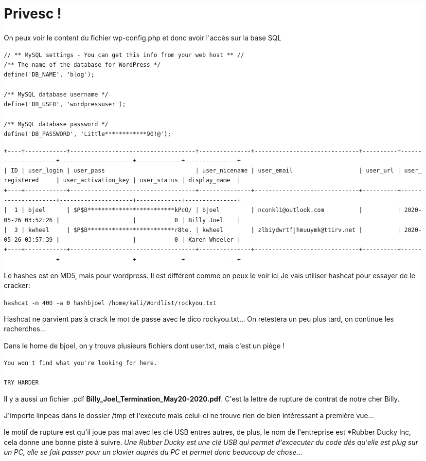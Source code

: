 # Privesc !
On peux voir le content du fichier wp-config.php et donc avoir l'accès sur la base SQL
```
// ** MySQL settings - You can get this info from your web host ** //
/** The name of the database for WordPress */
define('DB_NAME', 'blog');

/** MySQL database username */
define('DB_USER', 'wordpressuser');

/** MySQL database password */
define('DB_PASSWORD', 'Little************90!@');
```
```
+----+------------+------------------------------------+---------------+------------------------------+----------+---------------------+---------------------+-------------+---------------+
| ID | user_login | user_pass                          | user_nicename | user_email                   | user_url | user_registered     | user_activation_key | user_status | display_name  |
+----+------------+------------------------------------+---------------+------------------------------+----------+---------------------+---------------------+-------------+---------------+
|  1 | bjoel      | $P$B*************************kPcO/ | bjoel         | nconkl1@outlook.com          |          | 2020-05-26 03:52:26 |                     |           0 | Billy Joel    |
|  3 | kwheel     | $P$B*************************r8te. | kwheel        | zlbiydwrtfjhmuuymk@ttirv.net |          | 2020-05-26 03:57:39 |                     |           0 | Karen Wheeler |
+----+------------+------------------------------------+---------------+------------------------------+----------+---------------------+---------------------+-------------+---------------+
```
Le hashes est en MD5, mais pour wordpress. Il est différent comme on peux le voir [ici](https://hashcat.net/wiki/doku.php?id=example_hashes) 
Je vais utiliser hashcat pour essayer de le cracker:
```
hashcat -m 400 -a 0 hashbjoel /home/kali/Wordlist/rockyou.txt
```
Hashcat ne parvient pas à crack le mot de passe avec le dico rockyou.txt...
On retestera un peu plus tard, on continue les recherches...

Dans le home de bjoel, on y trouve plusieurs fichiers dont user.txt, mais c'est un piège !
```
You won't find what you're looking for here.

TRY HARDER
```
Il y a aussi un fichier .pdf **Billy_Joel_Termination_May20-2020.pdf**. C'est la lettre de rupture de contrat de notre cher Billy.

J'importe linpeas dans le dossier /tmp et l'execute mais celui-ci ne trouve rien de bien intéressant a première vue...

le motif de rupture est qu'il joue pas mal avec les clé USB entres autres, de plus, le nom de l'entreprise est *Rubber Ducky Inc, cela donne une bonne piste à suivre.
*Une Rubber Ducky est une clé USB qui permet d'excecuter du code dés qu'elle est plug sur un PC, elle se fait passer pour un clavier auprès du PC et permet donc beaucoup de chose...*
